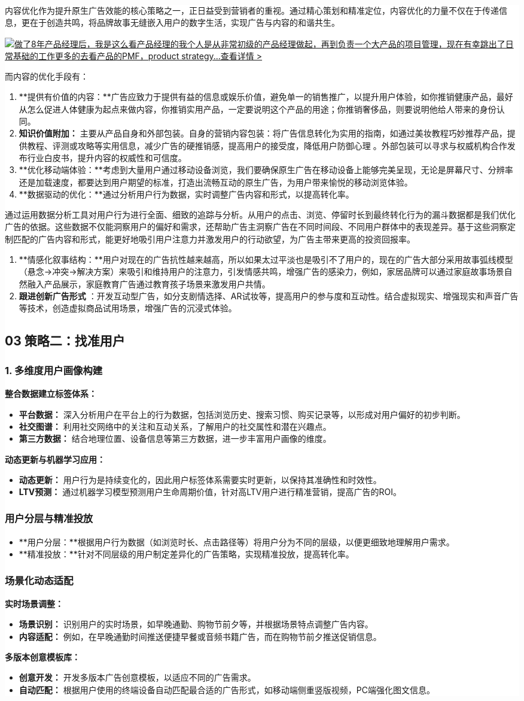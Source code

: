 内容优化作为提升原生广告效能的核心策略之一，正日益受到营销者的重视。通过精心策划和精准定位，内容优化的力量不仅在于传递信息，更在于创造共鸣，将品牌故事无缝嵌入用户的数字生活，实现广告与内容的和谐共生。

[![](https://image.woshipm.com/2023/08/02/bf59b8ba-30e4-11ee-88e7-00163e0b5ff3.png)做了8年产品经理后，我是这么看产品经理的我个人是从非常初级的产品经理做起，再到负责一个大产品的项目管理，现在有幸跳出了日常基础的工作更多的去看产品的PMF，product strategy...查看详情 >](https://ke.qidianla.com/courses/bcpm)

而内容的优化手段有：

1.  **提供有价值的内容：**广告应致力于提供有益的信息或娱乐价值，避免单一的销售推广，以提升用户体验，如你推销健康产品，最好从怎么促进人体健康为起点来做内容，你推销实用产品，一定要说明这个产品的用途；你推销奢侈品，则要说明他给人带来的身份认同。
2.  **知识价值附加：** 主要从产品自身和外部包装。自身的营销内容包装：将广告信息转化为实用的指南，如通过美妆教程巧妙推荐产品，提供教程、评测或攻略等实用信息，减少广告的硬推销感，提高用户的接受度，降低用户防御心理 。外部包装可以寻求与权威机构合作发布行业白皮书，提升内容的权威性和可信度。
3.  **优化移动端体验：**考虑到大量用户通过移动设备浏览，我们要确保原生广告在移动设备上能够完美呈现，无论是屏幕尺寸、分辨率还是加载速度，都要达到用户期望的标准，打造出流畅互动的原生广告，为用户带来愉悦的移动浏览体验。
4.  **数据驱动的优化：**通过分析用户行为数据，实时调整广告内容和形式，以提高转化率。

通过运用数据分析工具对用户行为进行全面、细致的追踪与分析。从用户的点击、浏览、停留时长到最终转化行为的漏斗数据都是我们优化广告的依据。这些数据不仅能洞察用户的偏好和需求，还帮助广告主洞察广告在不同时间段、不同用户群体中的表现差异。基于这些洞察定制匹配的广告内容和形式，能更好地吸引用户注意力并激发用户的行动欲望，为广告主带来更高的投资回报率。

1.  **情感化叙事结构：**用户对现在的广告抗性越来越高，所以如果太过平淡也是吸引不了用户的，现在的广告大部分采用故事弧线模型（悬念→冲突→解决方案）来吸引和维持用户的注意力，引发情感共鸣，增强广告的感染力，例如，家居品牌可以通过家庭故事场景自然融入产品展示，家庭教育广告通过教育孩子场景来激发用户共情。
2.  **跟进创新广告形式** ：开发互动型广告，如分支剧情选择、AR试妆等，提高用户的参与度和互动性。结合虚拟现实、增强现实和声音广告等技术，创造虚拟商品试用场景，增强广告的沉浸式体验。

## 03 策略二：找准用户

### 1\. 多维度用户画像构建

**整合数据建立标签体系：**

*   **平台数据：** 深入分析用户在平台上的行为数据，包括浏览历史、搜索习惯、购买记录等，以形成对用户偏好的初步判断。
*   **社交图谱：** 利用社交网络中的关注和互动关系，了解用户的社交属性和潜在兴趣点。
*   **第三方数据：** 结合地理位置、设备信息等第三方数据，进一步丰富用户画像的维度。

**动态更新与机器学习应用：**

*   **动态更新：** 用户行为是持续变化的，因此用户标签体系需要实时更新，以保持其准确性和时效性。
*   **LTV预测：** 通过机器学习模型预测用户生命周期价值，针对高LTV用户进行精准营销，提高广告的ROI。

### 用户分层与精准投放

*   **用户分层：**根据用户行为数据（如浏览时长、点击路径等）将用户分为不同的层级，以便更细致地理解用户需求。
*   **精准投放：**针对不同层级的用户制定差异化的广告策略，实现精准投放，提高转化率。

### 场景化动态适配

**实时场景调整：**

*   **场景识别：** 识别用户的实时场景，如早晚通勤、购物节前夕等，并根据场景特点调整广告内容。
*   **内容适配：** 例如，在早晚通勤时间推送便捷早餐或音频书籍广告，而在购物节前夕推送促销信息。

**多版本创意模板库：**

*   **创意开发：** 开发多版本广告创意模板，以适应不同的广告需求。
*   **自动匹配：** 根据用户使用的终端设备自动匹配最合适的广告形式，如移动端侧重竖版视频，PC端强化图文信息。

